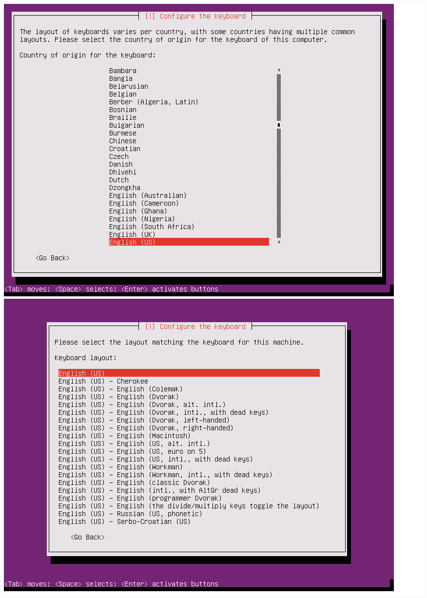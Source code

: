 ![](figs/ubuntu_install_4_2_configure_keyboard.png)
![](figs/ubuntu_install_4_3_configure_keyboard.png)
